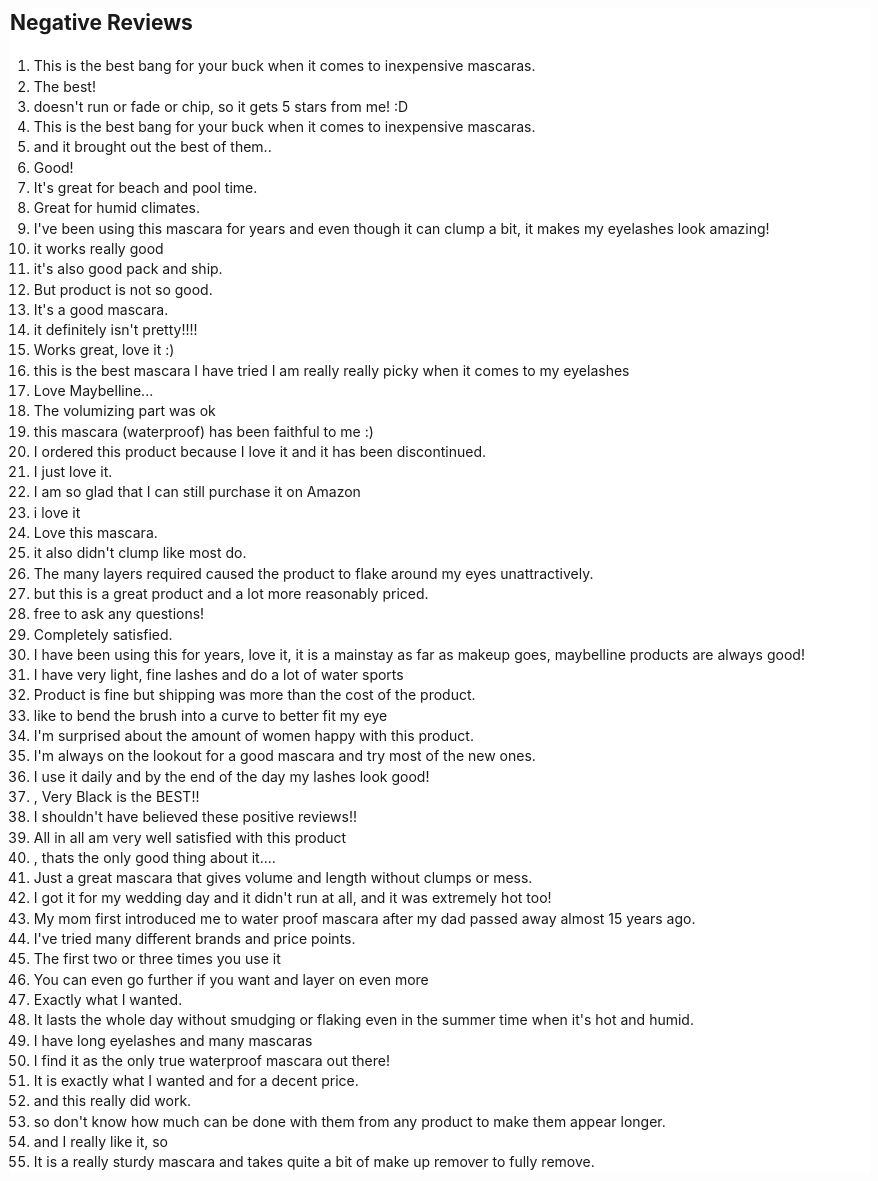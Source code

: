 
<h2>Negative Reviews</h2>
<ol>
<li> This is the best bang for your buck when it comes to inexpensive mascaras.</li>
<li> The best!</li>
<li> doesn&#x27;t run or fade or chip, so it gets 5 stars from me! :D</li>
<li> This is the best bang for your buck when it comes to inexpensive mascaras.</li>
<li> and it brought out the best of them..</li>
<li> Good!</li>
<li> It&#x27;s great for beach and pool time.</li>
<li> Great for humid climates.</li>
<li> I&#x27;ve been using this mascara for years and even though it can clump a bit, it makes my eyelashes look amazing!  </li>
<li> it works really good</li>
<li> it&#x27;s also good pack and ship.</li>
<li> But product is not so good.</li>
<li> It&#x27;s a good mascara.</li>
<li> it definitely isn&#x27;t pretty!!!!</li>
<li> Works great, love it :)</li>
<li> this is the best mascara I have tried I am really really picky when it comes to my eyelashes</li>
<li> Love Maybelline...</li>
<li> The volumizing part was ok</li>
<li> this mascara (waterproof) has been faithful to me :)</li>
<li> I ordered this product because I love it and it has been discontinued.</li>
<li> I just love it.</li>
<li> I am so glad that I can still purchase it on Amazon</li>
<li> i love it</li>
<li> Love this mascara.</li>
<li> it also didn&#x27;t clump like most do.</li>
<li> The many layers required caused the product to flake around my eyes unattractively.  </li>
<li> but this is a great product and a lot more reasonably priced.</li>
<li> free to ask any questions!</li>
<li> Completely satisfied.</li>
<li> I have been using this for years, love it, it is a mainstay as far as makeup goes, maybelline products are always good!</li>
<li> I have very light, fine lashes and do a lot of water sports</li>
<li> Product is fine but shipping was more than the cost of the product.</li>
<li> like to bend the brush into a curve to better fit my eye</li>
<li> I&#x27;m surprised about the amount of women happy with this product.  </li>
<li> I&#x27;m always on the lookout for a good mascara and try most of the new ones.  </li>
<li> I use it daily and by the end of the day my lashes look good!</li>
<li> , Very Black is the BEST!!  </li>
<li> I shouldn&#x27;t have believed these positive reviews!!</li>
<li> All in all am very well satisfied with this product</li>
<li> , thats the only good thing about it....</li>
<li> Just a great mascara that gives volume and length without clumps or mess.  </li>
<li> I got it for my wedding day and it didn&#x27;t run at all, and it was extremely hot too!</li>
<li> My mom first introduced me to water proof mascara after my dad passed away almost 15 years ago.</li>
<li> I&#x27;ve tried many different brands and price points.  </li>
<li> The first two or three times you use it</li>
<li> You can even go further if you want and layer on even more</li>
<li> Exactly what I wanted.</li>
<li> It lasts the whole day without smudging or flaking even in the summer time when it&#x27;s hot and humid.  </li>
<li> I have long eyelashes and many mascaras</li>
<li> I find it as the only true waterproof mascara out there!</li>
<li> It is exactly what I wanted and for a decent price.</li>
<li> and this really did work.</li>
<li> so don&#x27;t know how much can be done with them from any product to make them appear longer.</li>
<li> and I really like it, so</li>
<li> It is a really sturdy mascara and takes quite a bit of make up remover to fully remove.</li>